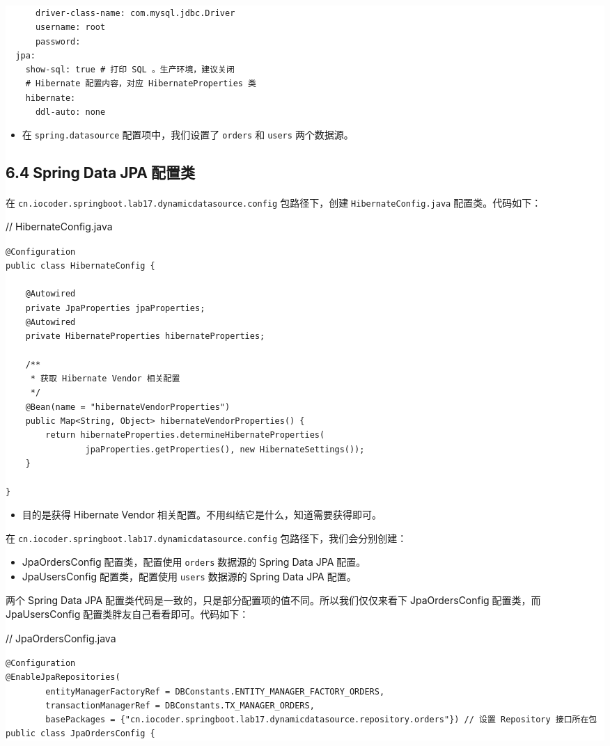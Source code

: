           driver-class-name: com.mysql.jdbc.Driver
          username: root
          password:
      jpa:
        show-sql: true # 打印 SQL 。生产环境，建议关闭
        # Hibernate 配置内容，对应 HibernateProperties 类
        hibernate:
          ddl-auto: none 

*   在 `spring.datasource` 配置项中，我们设置了 `orders` 和 `users` 两个数据源。

## 6.4 Spring Data JPA 配置类

在 `cn.iocoder.springboot.lab17.dynamicdatasource.config` 包路径下，创建 `HibernateConfig.java` 配置类。代码如下：

// HibernateConfig.java
    
    @Configuration
    public class HibernateConfig {
    
        @Autowired
        private JpaProperties jpaProperties;
        @Autowired
        private HibernateProperties hibernateProperties;
    
        /**
         * 获取 Hibernate Vendor 相关配置
         */
        @Bean(name = "hibernateVendorProperties")
        public Map<String, Object> hibernateVendorProperties() {
            return hibernateProperties.determineHibernateProperties(
                    jpaProperties.getProperties(), new HibernateSettings());
        }
    
    } 

*   目的是获得 Hibernate Vendor 相关配置。不用纠结它是什么，知道需要获得即可。

在 `cn.iocoder.springboot.lab17.dynamicdatasource.config` 包路径下，我们会分别创建：

*   JpaOrdersConfig 配置类，配置使用 `orders` 数据源的 Spring Data JPA 配置。
*   JpaUsersConfig 配置类，配置使用 `users` 数据源的 Spring Data JPA 配置。

两个 Spring Data JPA 配置类代码是一致的，只是部分配置项的值不同。所以我们仅仅来看下 JpaOrdersConfig 配置类，而 JpaUsersConfig 配置类胖友自己看看即可。代码如下：

// JpaOrdersConfig.java
    
    @Configuration
    @EnableJpaRepositories(
            entityManagerFactoryRef = DBConstants.ENTITY_MANAGER_FACTORY_ORDERS,
            transactionManagerRef = DBConstants.TX_MANAGER_ORDERS,
            basePackages = {"cn.iocoder.springboot.lab17.dynamicdatasource.repository.orders"}) // 设置 Repository 接口所在包
    public class JpaOrdersConfig {
    